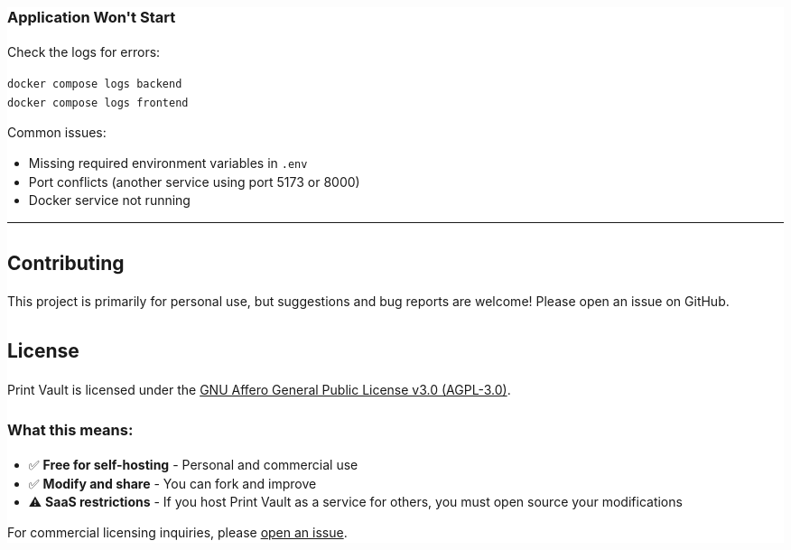 ### Application Won't Start

Check the logs for errors:

```bash
docker compose logs backend
docker compose logs frontend
```

Common issues:

- Missing required environment variables in `.env`
- Port conflicts (another service using port 5173 or 8000)
- Docker service not running

---

## Contributing

This project is primarily for personal use, but suggestions and bug reports are welcome! Please open an issue on GitHub.

## License

Print Vault is licensed under the [GNU Affero General Public License v3.0 (AGPL-3.0)](LICENSE).

### What this means:

- ✅ **Free for self-hosting** - Personal and commercial use
- ✅ **Modify and share** - You can fork and improve
- ⚠️ **SaaS restrictions** - If you host Print Vault as a service for others, you must open source your modifications

For commercial licensing inquiries, please [open an issue](https://github.com/shaxs/print-vault/issues).
